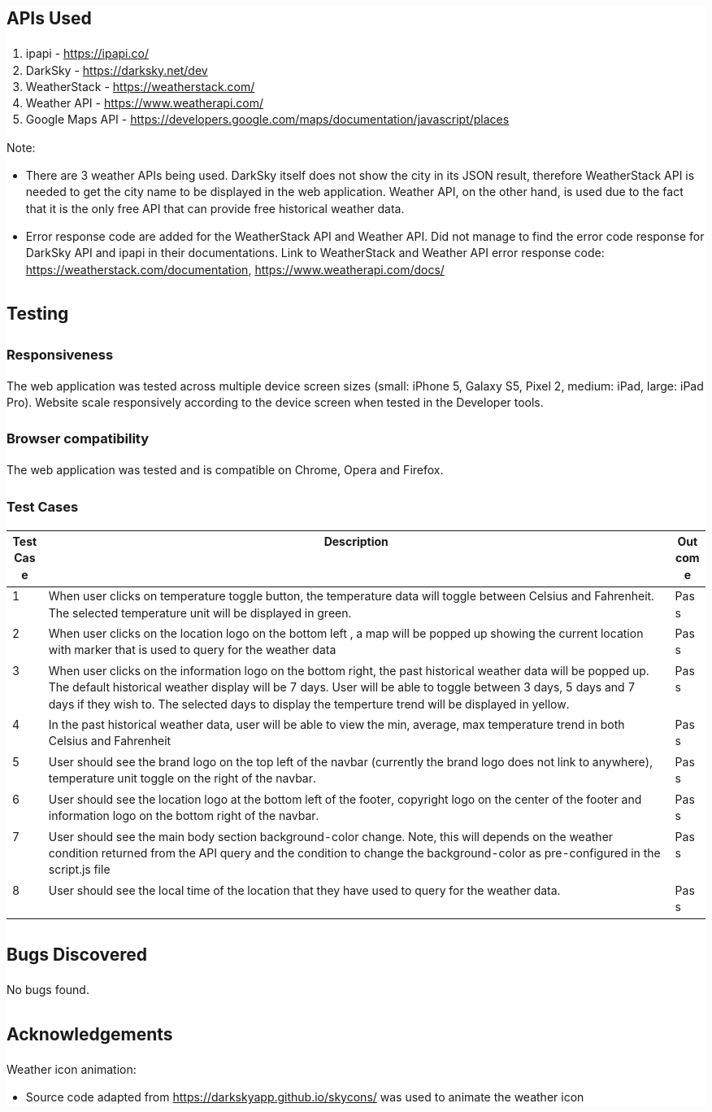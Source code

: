 ## APIs Used
1. ipapi - https://ipapi.co/ 
2. DarkSky - https://darksky.net/dev
3. WeatherStack - https://weatherstack.com/
4. Weather API - https://www.weatherapi.com/
5. Google Maps API - https://developers.google.com/maps/documentation/javascript/places

Note: 
- There are 3 weather APIs being used. DarkSky itself does not show the city in its JSON result, therefore WeatherStack API is needed to get the city name to be displayed in the web application. Weather API, on the other hand, is used due to the fact that it is the only free API that can provide free historical weather data.

- Error response code are added for the WeatherStack API and Weather API. Did not manage to find the error code response for DarkSky API and ipapi in their documentations. Link to WeatherStack and Weather API error response code: https://weatherstack.com/documentation, https://www.weatherapi.com/docs/

## Testing 
### Responsiveness
The web application was tested across multiple device screen sizes (small: iPhone 5, Galaxy S5, Pixel 2, medium: iPad, large: iPad Pro). Website scale responsively according to the device screen when tested in the Developer tools.

### Browser compatibility
The web application was tested and is compatible on Chrome, Opera and Firefox.

### Test Cases
| Test Case     | Description                   | Outcome  |
| ------------- |-----------------------------  | -------- |
| 1             |  When user clicks on temperature toggle button, the temperature data will toggle between Celsius and Fahrenheit. The selected temperature unit will be displayed in green. | Pass    |
| 2             | When user clicks on the location logo on the bottom left , a map will be popped up  showing the current location with marker that is used to query for the weather data |   Pass     |
| 3             | When user clicks on the information logo on the bottom right, the past historical weather data will be popped up. The default historical weather display will be 7 days. User will be able to toggle between 3 days, 5 days and 7 days if they wish to. The selected days to display the temperture trend will be displayed in yellow. |    Pass    |
| 4            |  In the past historical weather data, user will be able to view the min, average, max temperature trend in both Celsius and Fahrenheit | Pass    |
| 5            | User should see the brand logo on the top left of the navbar (currently the brand logo does not link to anywhere), temperature unit toggle on the right of the navbar. | Pass    |
| 6           | User should see the location logo at the bottom left of the footer, copyright logo on the center of the footer and information logo on the bottom right of the navbar. | Pass    |
| 7           | User should see the main body section background-color change. Note, this will depends on the weather condition returned from the API query and the condition to change the background-color as pre-configured in the script.js file | Pass    |
| 8           | User should see the local time of the location that they have used to query for the weather data. | Pass    |

## Bugs Discovered
No bugs found.

## Acknowledgements
Weather icon animation: 
- Source code adapted from https://darkskyapp.github.io/skycons/ was used to animate the weather icon
